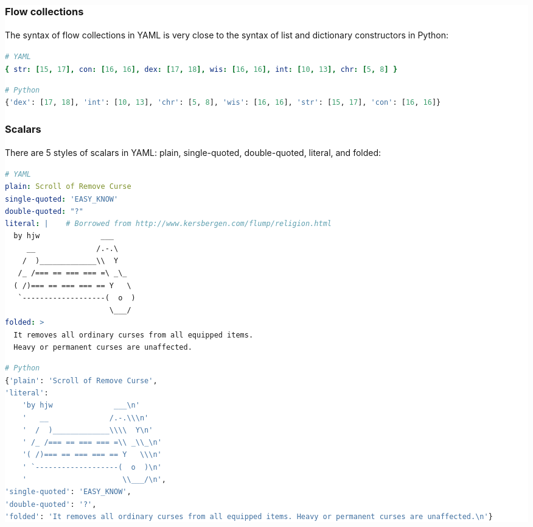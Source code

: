 
### Flow collections

The syntax of flow collections in YAML is very close to the syntax of list and
dictionary constructors in Python:

```yaml
# YAML
{ str: [15, 17], con: [16, 16], dex: [17, 18], wis: [16, 16], int: [10, 13], chr: [5, 8] }
```

```python
# Python
{'dex': [17, 18], 'int': [10, 13], 'chr': [5, 8], 'wis': [16, 16], 'str': [15, 17], 'con': [16, 16]}
```


### Scalars

There are 5 styles of scalars in YAML: plain, single-quoted, double-quoted, literal, and folded:

```yaml
# YAML
plain: Scroll of Remove Curse
single-quoted: 'EASY_KNOW'
double-quoted: "?"
literal: |    # Borrowed from http://www.kersbergen.com/flump/religion.html
  by hjw              ___
     __              /.-.\
    /  )_____________\\  Y
   /_ /=== == === === =\ _\_
  ( /)=== == === === == Y   \
   `-------------------(  o  )
                        \___/
folded: >
  It removes all ordinary curses from all equipped items.
  Heavy or permanent curses are unaffected.
```

```python
# Python
{'plain': 'Scroll of Remove Curse',
'literal':
    'by hjw              ___\n'
    '   __              /.-.\\\n'
    '  /  )_____________\\\\  Y\n'
    ' /_ /=== == === === =\\ _\\_\n'
    '( /)=== == === === == Y   \\\n'
    ' `-------------------(  o  )\n'
    '                      \\___/\n',
'single-quoted': 'EASY_KNOW',
'double-quoted': '?',
'folded': 'It removes all ordinary curses from all equipped items. Heavy or permanent curses are unaffected.\n'}
```
